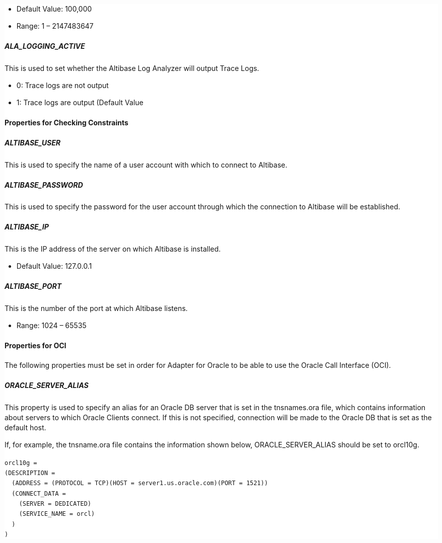 -   Default Value: 100,000

-   Range: 1 – 2147483647

##### ALA_LOGGING_ACTIVE

This is used to set whether the Altibase Log Analyzer will output Trace Logs.

-   0: Trace logs are not output

-   1: Trace logs are output (Default Value

#### Properties for Checking Constraints

##### ALTIBASE_USER

This is used to specify the name of a user account with which to connect to Altibase.

##### ALTIBASE_PASSWORD

This is used to specify the password for the user account through which the connection to Altibase will be established.

##### ALTIBASE_IP

This is the IP address of the server on which Altibase is installed.

-   Default Value: 127.0.0.1

##### ALTIBASE_PORT

This is the number of the port at which Altibase listens.

-   Range: 1024 – 65535

#### Properties for OCI

The following properties must be set in order for Adapter for Oracle to be able to use the Oracle Call Interface (OCI). 

##### ORACLE_SERVER_ALIAS

This property is used to specify an alias for an Oracle DB server that is set in the tnsnames.ora file, which contains information about servers to which Oracle Clients connect. If this is not specified, connection will be made to the Oracle DB that is set as the default host. 

If, for example, the tnsname.ora file contains the information shown below, ORACLE_SERVER_ALIAS should be set to orcl10g.

```
orcl10g =
(DESCRIPTION =
  (ADDRESS = (PROTOCOL = TCP)(HOST = server1.us.oracle.com)(PORT = 1521))
  (CONNECT_DATA =
    (SERVER = DEDICATED)
    (SERVICE_NAME = orcl)
  )
)
```
